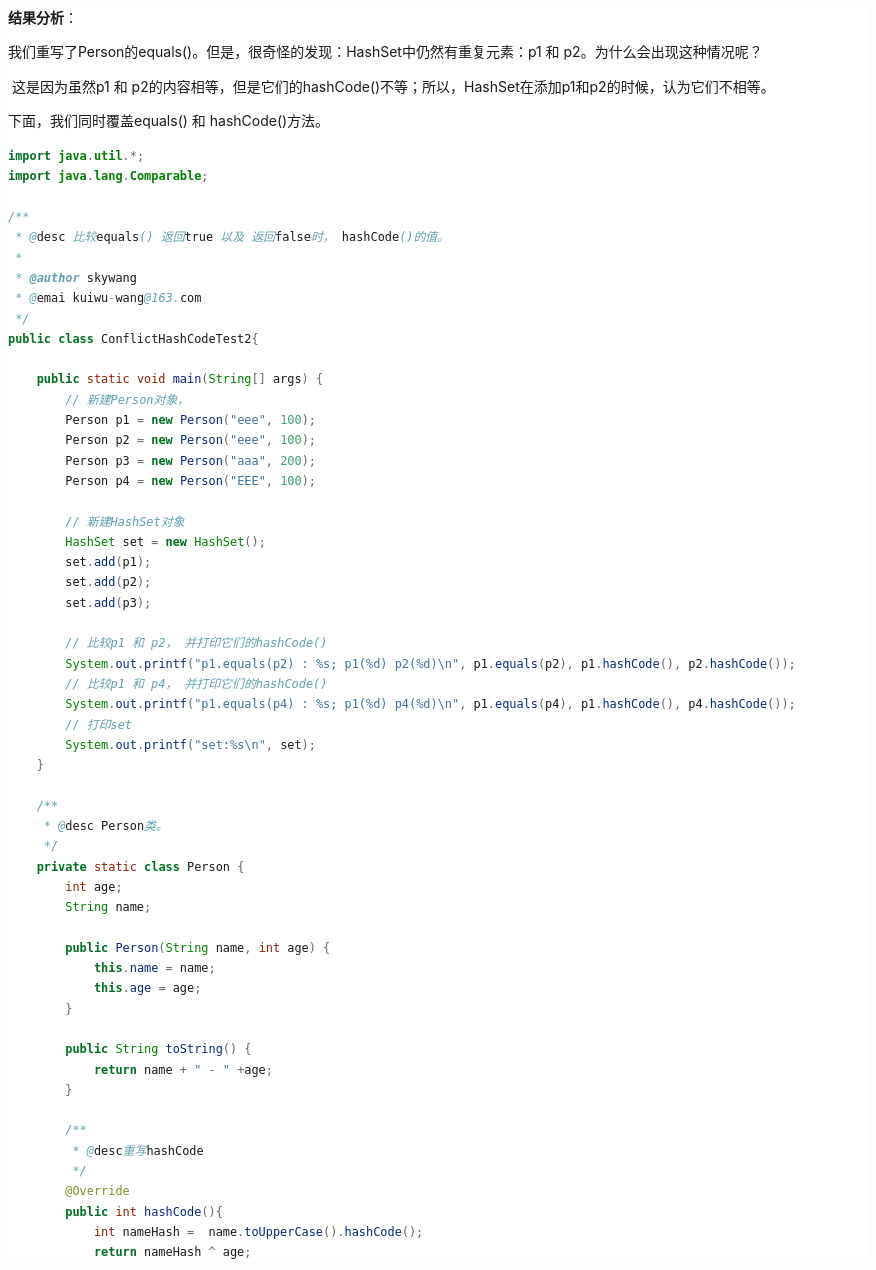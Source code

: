 **结果分析**：

​    我们重写了Person的equals()。但是，很奇怪的发现：HashSet中仍然有重复元素：p1 和 p2。为什么会出现这种情况呢？

​    这是因为虽然p1 和 p2的内容相等，但是它们的hashCode()不等；所以，HashSet在添加p1和p2的时候，认为它们不相等。

下面，我们同时覆盖equals() 和 hashCode()方法。

```java
import java.util.*;
import java.lang.Comparable;

/**
 * @desc 比较equals() 返回true 以及 返回false时， hashCode()的值。
 *
 * @author skywang
 * @emai kuiwu-wang@163.com
 */
public class ConflictHashCodeTest2{

    public static void main(String[] args) {
        // 新建Person对象，
        Person p1 = new Person("eee", 100);
        Person p2 = new Person("eee", 100);
        Person p3 = new Person("aaa", 200);
        Person p4 = new Person("EEE", 100);

        // 新建HashSet对象
        HashSet set = new HashSet();
        set.add(p1);
        set.add(p2);
        set.add(p3);

        // 比较p1 和 p2， 并打印它们的hashCode()
        System.out.printf("p1.equals(p2) : %s; p1(%d) p2(%d)\n", p1.equals(p2), p1.hashCode(), p2.hashCode());
        // 比较p1 和 p4， 并打印它们的hashCode()
        System.out.printf("p1.equals(p4) : %s; p1(%d) p4(%d)\n", p1.equals(p4), p1.hashCode(), p4.hashCode());
        // 打印set
        System.out.printf("set:%s\n", set);
    }

    /**
     * @desc Person类。
     */
    private static class Person {
        int age;
        String name;

        public Person(String name, int age) {
            this.name = name;
            this.age = age;
        }

        public String toString() {
            return name + " - " +age;
        }

        /**
         * @desc重写hashCode
         */
        @Override
        public int hashCode(){
            int nameHash =  name.toUpperCase().hashCode();
            return nameHash ^ age;
```